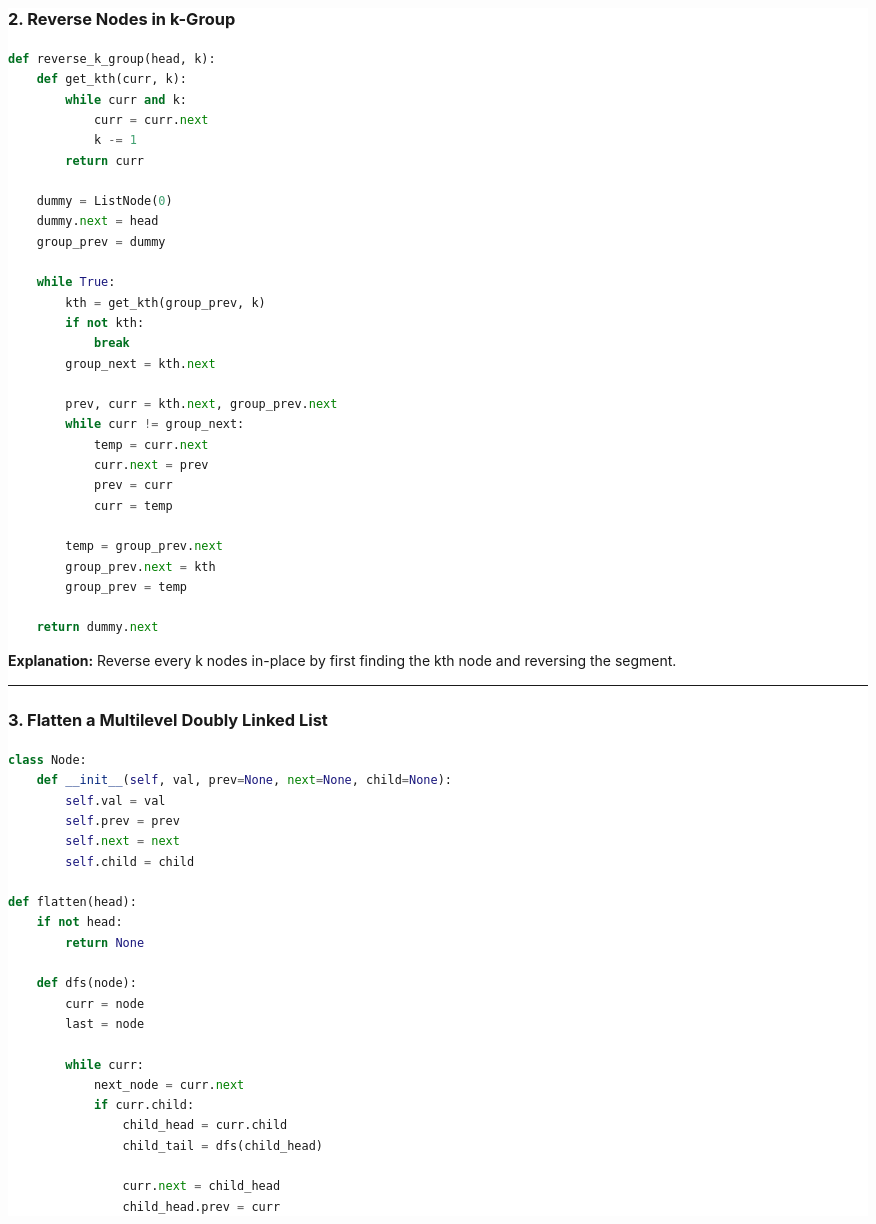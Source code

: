 ### **2. Reverse Nodes in k-Group**

```python
def reverse_k_group(head, k):
    def get_kth(curr, k):
        while curr and k:
            curr = curr.next
            k -= 1
        return curr

    dummy = ListNode(0)
    dummy.next = head
    group_prev = dummy

    while True:
        kth = get_kth(group_prev, k)
        if not kth:
            break
        group_next = kth.next

        prev, curr = kth.next, group_prev.next
        while curr != group_next:
            temp = curr.next
            curr.next = prev
            prev = curr
            curr = temp

        temp = group_prev.next
        group_prev.next = kth
        group_prev = temp

    return dummy.next
```

**Explanation:** Reverse every k nodes in-place by first finding the kth node and reversing the segment.

---

### **3. Flatten a Multilevel Doubly Linked List**

```python
class Node:
    def __init__(self, val, prev=None, next=None, child=None):
        self.val = val
        self.prev = prev
        self.next = next
        self.child = child

def flatten(head):
    if not head:
        return None

    def dfs(node):
        curr = node
        last = node

        while curr:
            next_node = curr.next
            if curr.child:
                child_head = curr.child
                child_tail = dfs(child_head)

                curr.next = child_head
                child_head.prev = curr
```